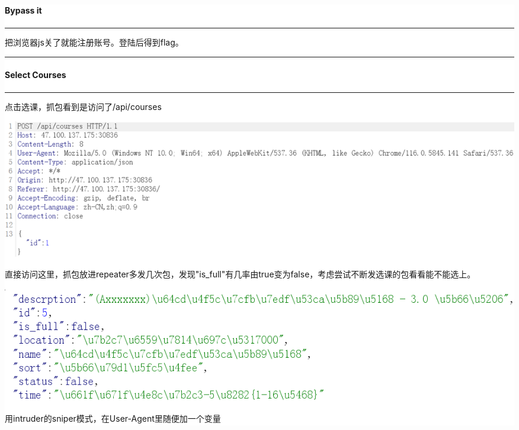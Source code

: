 

#### Bypass it

------

把浏览器js关了就能注册账号。登陆后得到flag。

------



#### Select Courses

------

点击选课，抓包看到是访问了/api/courses

![image-20240131144752818](assets/img/2024/1/image-20240131144752818.png)

直接访问这里，抓包放进repeater多发几次包，发现"is_full"有几率由true变为false，考虑尝试不断发选课的包看看能不能选上。

![image-20240131144922663](assets/img/2024/1/image-20240131144922663.png)

用intruder的sniper模式，在User-Agent里随便加一个变量
